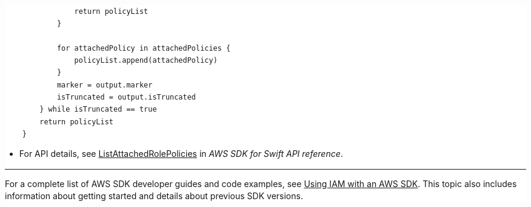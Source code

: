 ```
                return policyList
            }

            for attachedPolicy in attachedPolicies {
                policyList.append(attachedPolicy)
            }
            marker = output.marker
            isTruncated = output.isTruncated
        } while isTruncated == true
        return policyList
    }
```
+  For API details, see [ListAttachedRolePolicies](https://awslabs.github.io/aws-sdk-swift/reference/0.x) in *AWS SDK for Swift API reference*\. 

------

For a complete list of AWS SDK developer guides and code examples, see [Using IAM with an AWS SDK](sdk-general-information-section.md)\. This topic also includes information about getting started and details about previous SDK versions\.